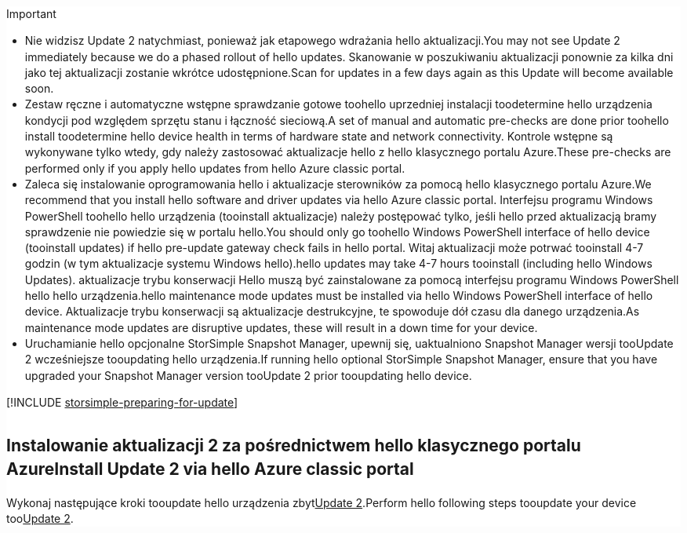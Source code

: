 > [!IMPORTANT]
> * <span data-ttu-id="19044-110">Nie widzisz Update 2 natychmiast, ponieważ jak etapowego wdrażania hello aktualizacji.</span><span class="sxs-lookup"><span data-stu-id="19044-110">You may not see Update 2 immediately because we do a phased rollout of hello updates.</span></span> <span data-ttu-id="19044-111">Skanowanie w poszukiwaniu aktualizacji ponownie za kilka dni jako tej aktualizacji zostanie wkrótce udostępnione.</span><span class="sxs-lookup"><span data-stu-id="19044-111">Scan for updates in a few days again as this Update will become available soon.</span></span>
> * <span data-ttu-id="19044-112">Zestaw ręczne i automatyczne wstępne sprawdzanie gotowe toohello uprzedniej instalacji toodetermine hello urządzenia kondycji pod względem sprzętu stanu i łączność sieciową.</span><span class="sxs-lookup"><span data-stu-id="19044-112">A set of manual and automatic pre-checks are done prior toohello install toodetermine hello device health in terms of hardware state and network connectivity.</span></span> <span data-ttu-id="19044-113">Kontrole wstępne są wykonywane tylko wtedy, gdy należy zastosować aktualizacje hello z hello klasycznego portalu Azure.</span><span class="sxs-lookup"><span data-stu-id="19044-113">These pre-checks are performed only if you apply hello updates from hello Azure classic portal.</span></span>
> * <span data-ttu-id="19044-114">Zaleca się instalowanie oprogramowania hello i aktualizacje sterowników za pomocą hello klasycznego portalu Azure.</span><span class="sxs-lookup"><span data-stu-id="19044-114">We recommend that you install hello software and driver updates via hello Azure  classic portal.</span></span> <span data-ttu-id="19044-115">Interfejsu programu Windows PowerShell toohello hello urządzenia (tooinstall aktualizacje) należy postępować tylko, jeśli hello przed aktualizacją bramy sprawdzenie nie powiedzie się w portalu hello.</span><span class="sxs-lookup"><span data-stu-id="19044-115">You should only go toohello Windows PowerShell interface of hello device (tooinstall updates) if hello pre-update gateway check fails in hello portal.</span></span> <span data-ttu-id="19044-116">Witaj aktualizacji może potrwać tooinstall 4-7 godzin (w tym aktualizacje systemu Windows hello).</span><span class="sxs-lookup"><span data-stu-id="19044-116">hello updates may take 4-7 hours tooinstall (including hello Windows Updates).</span></span> <span data-ttu-id="19044-117">aktualizacje trybu konserwacji Hello muszą być zainstalowane za pomocą interfejsu programu Windows PowerShell hello hello urządzenia.</span><span class="sxs-lookup"><span data-stu-id="19044-117">hello maintenance mode updates must be installed via hello Windows PowerShell interface of hello device.</span></span> <span data-ttu-id="19044-118">Aktualizacje trybu konserwacji są aktualizacje destrukcyjne, te spowoduje dół czasu dla danego urządzenia.</span><span class="sxs-lookup"><span data-stu-id="19044-118">As maintenance mode updates are disruptive updates, these will result in a down time for your device.</span></span>
> * <span data-ttu-id="19044-119">Uruchamianie hello opcjonalne StorSimple Snapshot Manager, upewnij się, uaktualniono Snapshot Manager wersji tooUpdate 2 wcześniejsze tooupdating hello urządzenia.</span><span class="sxs-lookup"><span data-stu-id="19044-119">If running hello optional StorSimple Snapshot Manager, ensure that you have upgraded your Snapshot Manager version tooUpdate 2 prior tooupdating hello device.</span></span>
> 
> 

[!INCLUDE [storsimple-preparing-for-update](../../includes/storsimple-preparing-for-updates.md)]

## <a name="install-update-2-via-hello-azure-classic-portal"></a><span data-ttu-id="19044-120">Instalowanie aktualizacji 2 za pośrednictwem hello klasycznego portalu Azure</span><span class="sxs-lookup"><span data-stu-id="19044-120">Install Update 2 via hello Azure classic portal</span></span>
<span data-ttu-id="19044-121">Wykonaj następujące kroki tooupdate hello urządzenia zbyt[Update 2](storsimple-update2-release-notes.md).</span><span class="sxs-lookup"><span data-stu-id="19044-121">Perform hello following steps tooupdate your device too[Update 2](storsimple-update2-release-notes.md).</span></span>
